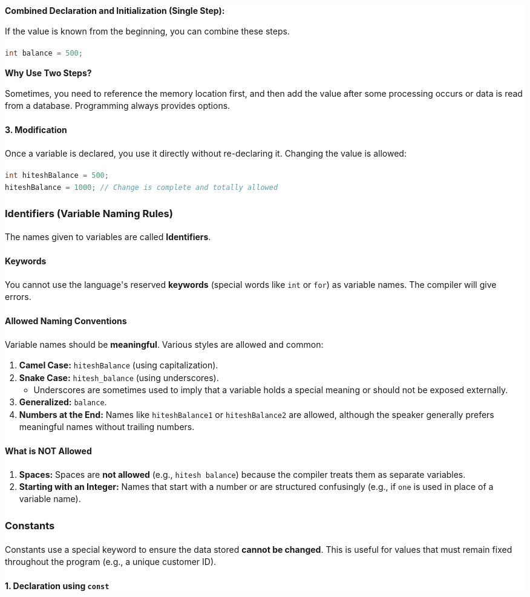 **Combined Declaration and Initialization (Single Step):**

If the value is known from the beginning, you can combine these steps.

```cpp
int balance = 500;
```

**Why Use Two Steps?**

Sometimes, you need to reference the memory location first, and then add the value after some processing occurs or data is read from a database. Programming always provides options.

#### 3. Modification

Once a variable is declared, you use it directly without re-declaring it. Changing the value is allowed:

```cpp
int hiteshBalance = 500;
hiteshBalance = 1000; // Change is complete and totally allowed
```

### Identifiers (Variable Naming Rules)

The names given to variables are called **Identifiers**.

#### Keywords

You cannot use the language's reserved **keywords** (special words like `int` or `for`) as variable names. The compiler will give errors.

#### Allowed Naming Conventions

Variable names should be **meaningful**. Various styles are allowed and common:

1.  **Camel Case:** `hiteshBalance` (using capitalization).
2.  **Snake Case:** `hitesh_balance` (using underscores).
    *   Underscores are sometimes used to imply that a variable holds a special meaning or should not be exposed externally.
3.  **Generalized:** `balance`.
4.  **Numbers at the End:** Names like `hiteshBalance1` or `hiteshBalance2` are allowed, although the speaker generally prefers meaningful names without trailing numbers.

#### What is NOT Allowed

1.  **Spaces:** Spaces are **not allowed** (e.g., `hitesh balance`) because the compiler treats them as separate variables.
2.  **Starting with an Integer:** Names that start with a number or are structured confusingly (e.g., if `one` is used in place of a variable name).

### Constants

Constants use a special keyword to ensure the data stored **cannot be changed**. This is useful for values that must remain fixed throughout the program (e.g., a unique customer ID).

#### 1. Declaration using `const`
